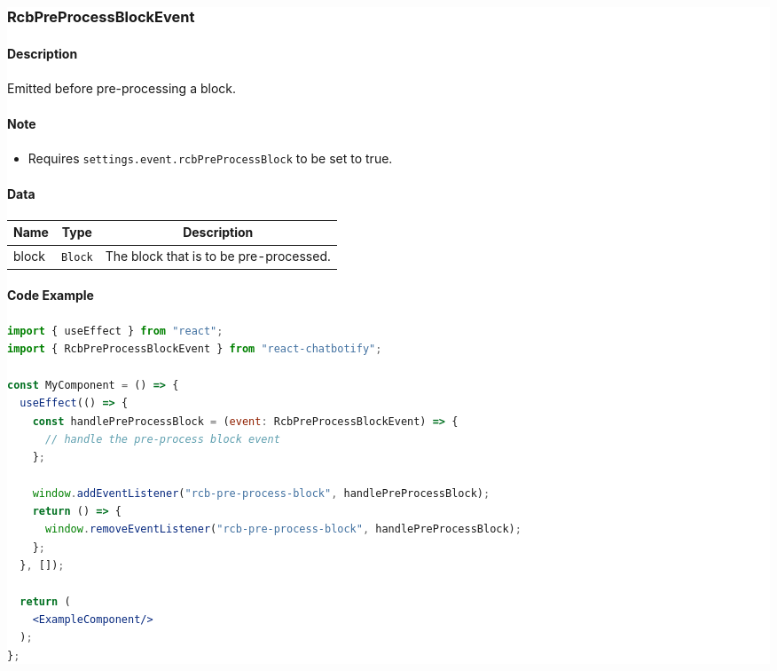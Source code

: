 ### RcbPreProcessBlockEvent

#### Description
Emitted before pre-processing a block.

#### Note
- Requires `settings.event.rcbPreProcessBlock` to be set to true.

#### Data
| Name      | Type                    | Description                                                     |
|-----------|-------------------------|-----------------------------------------------------------------|
| block     | `Block`                 | The block that is to be pre-processed.                          |

#### Code Example
```jsx
import { useEffect } from "react";
import { RcbPreProcessBlockEvent } from "react-chatbotify";

const MyComponent = () => {
  useEffect(() => {
    const handlePreProcessBlock = (event: RcbPreProcessBlockEvent) => {
      // handle the pre-process block event
    };

    window.addEventListener("rcb-pre-process-block", handlePreProcessBlock);
    return () => {
      window.removeEventListener("rcb-pre-process-block", handlePreProcessBlock);
    };
  }, []);

  return (
    <ExampleComponent/>
  );
};
```